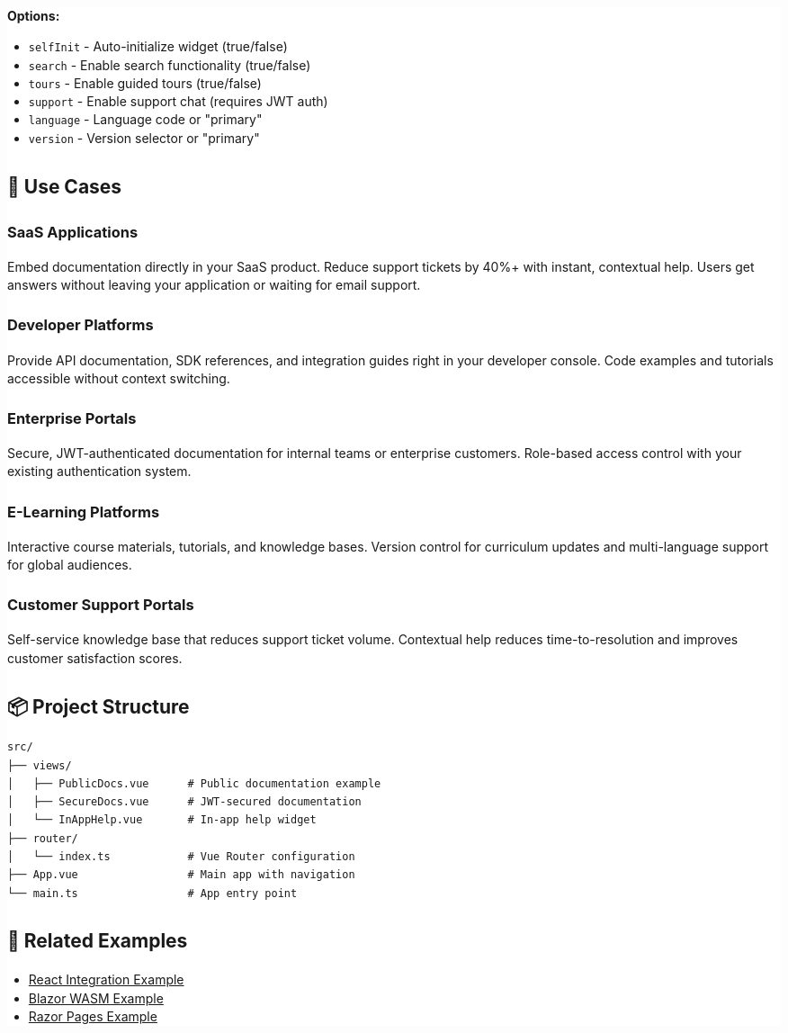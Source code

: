 **Options:**
- `selfInit` - Auto-initialize widget (true/false)
- `search` - Enable search functionality (true/false)
- `tours` - Enable guided tours (true/false)
- `support` - Enable support chat (requires JWT auth)
- `language` - Language code or "primary"
- `version` - Version selector or "primary"

## 🎯 Use Cases

### SaaS Applications
Embed documentation directly in your SaaS product. Reduce support tickets by 40%+ with instant, contextual help. Users get answers without leaving your application or waiting for email support.

### Developer Platforms
Provide API documentation, SDK references, and integration guides right in your developer console. Code examples and tutorials accessible without context switching.

### Enterprise Portals
Secure, JWT-authenticated documentation for internal teams or enterprise customers. Role-based access control with your existing authentication system.

### E-Learning Platforms
Interactive course materials, tutorials, and knowledge bases. Version control for curriculum updates and multi-language support for global audiences.

### Customer Support Portals
Self-service knowledge base that reduces support ticket volume. Contextual help reduces time-to-resolution and improves customer satisfaction scores.

## 📦 Project Structure

```
src/
├── views/
│   ├── PublicDocs.vue      # Public documentation example
│   ├── SecureDocs.vue      # JWT-secured documentation
│   └── InAppHelp.vue       # In-app help widget
├── router/
│   └── index.ts            # Vue Router configuration
├── App.vue                 # Main app with navigation
└── main.ts                 # App entry point
```

## 🔗 Related Examples

- [React Integration Example](https://github.com/PhilippeTrounev/react-docsie-sample)
- [Blazor WASM Example](https://github.com/PhilippeTrounev/blazor-wasm-docsie-sample)
- [Razor Pages Example](https://github.com/PhilippeTrounev/razor-pages-docsie-sample)
